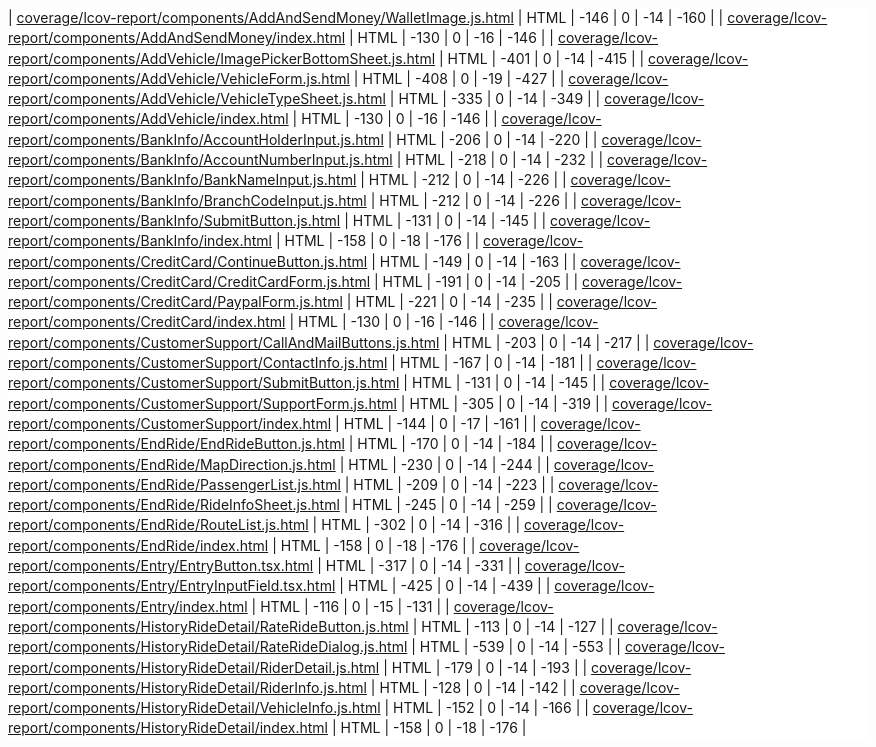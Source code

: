 | [coverage/lcov-report/components/AddAndSendMoney/WalletImage.js.html](/coverage/lcov-report/components/AddAndSendMoney/WalletImage.js.html) | HTML | -146 | 0 | -14 | -160 |
| [coverage/lcov-report/components/AddAndSendMoney/index.html](/coverage/lcov-report/components/AddAndSendMoney/index.html) | HTML | -130 | 0 | -16 | -146 |
| [coverage/lcov-report/components/AddVehicle/ImagePickerBottomSheet.js.html](/coverage/lcov-report/components/AddVehicle/ImagePickerBottomSheet.js.html) | HTML | -401 | 0 | -14 | -415 |
| [coverage/lcov-report/components/AddVehicle/VehicleForm.js.html](/coverage/lcov-report/components/AddVehicle/VehicleForm.js.html) | HTML | -408 | 0 | -19 | -427 |
| [coverage/lcov-report/components/AddVehicle/VehicleTypeSheet.js.html](/coverage/lcov-report/components/AddVehicle/VehicleTypeSheet.js.html) | HTML | -335 | 0 | -14 | -349 |
| [coverage/lcov-report/components/AddVehicle/index.html](/coverage/lcov-report/components/AddVehicle/index.html) | HTML | -130 | 0 | -16 | -146 |
| [coverage/lcov-report/components/BankInfo/AccountHolderInput.js.html](/coverage/lcov-report/components/BankInfo/AccountHolderInput.js.html) | HTML | -206 | 0 | -14 | -220 |
| [coverage/lcov-report/components/BankInfo/AccountNumberInput.js.html](/coverage/lcov-report/components/BankInfo/AccountNumberInput.js.html) | HTML | -218 | 0 | -14 | -232 |
| [coverage/lcov-report/components/BankInfo/BankNameInput.js.html](/coverage/lcov-report/components/BankInfo/BankNameInput.js.html) | HTML | -212 | 0 | -14 | -226 |
| [coverage/lcov-report/components/BankInfo/BranchCodeInput.js.html](/coverage/lcov-report/components/BankInfo/BranchCodeInput.js.html) | HTML | -212 | 0 | -14 | -226 |
| [coverage/lcov-report/components/BankInfo/SubmitButton.js.html](/coverage/lcov-report/components/BankInfo/SubmitButton.js.html) | HTML | -131 | 0 | -14 | -145 |
| [coverage/lcov-report/components/BankInfo/index.html](/coverage/lcov-report/components/BankInfo/index.html) | HTML | -158 | 0 | -18 | -176 |
| [coverage/lcov-report/components/CreditCard/ContinueButton.js.html](/coverage/lcov-report/components/CreditCard/ContinueButton.js.html) | HTML | -149 | 0 | -14 | -163 |
| [coverage/lcov-report/components/CreditCard/CreditCardForm.js.html](/coverage/lcov-report/components/CreditCard/CreditCardForm.js.html) | HTML | -191 | 0 | -14 | -205 |
| [coverage/lcov-report/components/CreditCard/PaypalForm.js.html](/coverage/lcov-report/components/CreditCard/PaypalForm.js.html) | HTML | -221 | 0 | -14 | -235 |
| [coverage/lcov-report/components/CreditCard/index.html](/coverage/lcov-report/components/CreditCard/index.html) | HTML | -130 | 0 | -16 | -146 |
| [coverage/lcov-report/components/CustomerSupport/CallAndMailButtons.js.html](/coverage/lcov-report/components/CustomerSupport/CallAndMailButtons.js.html) | HTML | -203 | 0 | -14 | -217 |
| [coverage/lcov-report/components/CustomerSupport/ContactInfo.js.html](/coverage/lcov-report/components/CustomerSupport/ContactInfo.js.html) | HTML | -167 | 0 | -14 | -181 |
| [coverage/lcov-report/components/CustomerSupport/SubmitButton.js.html](/coverage/lcov-report/components/CustomerSupport/SubmitButton.js.html) | HTML | -131 | 0 | -14 | -145 |
| [coverage/lcov-report/components/CustomerSupport/SupportForm.js.html](/coverage/lcov-report/components/CustomerSupport/SupportForm.js.html) | HTML | -305 | 0 | -14 | -319 |
| [coverage/lcov-report/components/CustomerSupport/index.html](/coverage/lcov-report/components/CustomerSupport/index.html) | HTML | -144 | 0 | -17 | -161 |
| [coverage/lcov-report/components/EndRide/EndRideButton.js.html](/coverage/lcov-report/components/EndRide/EndRideButton.js.html) | HTML | -170 | 0 | -14 | -184 |
| [coverage/lcov-report/components/EndRide/MapDirection.js.html](/coverage/lcov-report/components/EndRide/MapDirection.js.html) | HTML | -230 | 0 | -14 | -244 |
| [coverage/lcov-report/components/EndRide/PassengerList.js.html](/coverage/lcov-report/components/EndRide/PassengerList.js.html) | HTML | -209 | 0 | -14 | -223 |
| [coverage/lcov-report/components/EndRide/RideInfoSheet.js.html](/coverage/lcov-report/components/EndRide/RideInfoSheet.js.html) | HTML | -245 | 0 | -14 | -259 |
| [coverage/lcov-report/components/EndRide/RouteList.js.html](/coverage/lcov-report/components/EndRide/RouteList.js.html) | HTML | -302 | 0 | -14 | -316 |
| [coverage/lcov-report/components/EndRide/index.html](/coverage/lcov-report/components/EndRide/index.html) | HTML | -158 | 0 | -18 | -176 |
| [coverage/lcov-report/components/Entry/EntryButton.tsx.html](/coverage/lcov-report/components/Entry/EntryButton.tsx.html) | HTML | -317 | 0 | -14 | -331 |
| [coverage/lcov-report/components/Entry/EntryInputField.tsx.html](/coverage/lcov-report/components/Entry/EntryInputField.tsx.html) | HTML | -425 | 0 | -14 | -439 |
| [coverage/lcov-report/components/Entry/index.html](/coverage/lcov-report/components/Entry/index.html) | HTML | -116 | 0 | -15 | -131 |
| [coverage/lcov-report/components/HistoryRideDetail/RateRideButton.js.html](/coverage/lcov-report/components/HistoryRideDetail/RateRideButton.js.html) | HTML | -113 | 0 | -14 | -127 |
| [coverage/lcov-report/components/HistoryRideDetail/RateRideDialog.js.html](/coverage/lcov-report/components/HistoryRideDetail/RateRideDialog.js.html) | HTML | -539 | 0 | -14 | -553 |
| [coverage/lcov-report/components/HistoryRideDetail/RiderDetail.js.html](/coverage/lcov-report/components/HistoryRideDetail/RiderDetail.js.html) | HTML | -179 | 0 | -14 | -193 |
| [coverage/lcov-report/components/HistoryRideDetail/RiderInfo.js.html](/coverage/lcov-report/components/HistoryRideDetail/RiderInfo.js.html) | HTML | -128 | 0 | -14 | -142 |
| [coverage/lcov-report/components/HistoryRideDetail/VehicleInfo.js.html](/coverage/lcov-report/components/HistoryRideDetail/VehicleInfo.js.html) | HTML | -152 | 0 | -14 | -166 |
| [coverage/lcov-report/components/HistoryRideDetail/index.html](/coverage/lcov-report/components/HistoryRideDetail/index.html) | HTML | -158 | 0 | -18 | -176 |